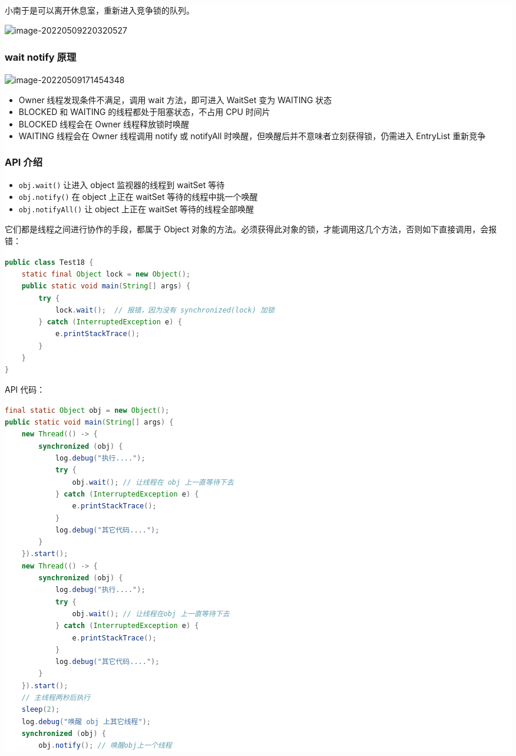 小南于是可以离开休息室，重新进入竞争锁的队列。

![image-20220509220320527](https://cdn.staticaly.com/gh/Kele-Bingtang/static@master/img/juc/20220509220321.png)

### wait notify 原理

![image-20220509171454348](https://cdn.staticaly.com/gh/Kele-Bingtang/static@master/img/juc/20220509171455.png)

- Owner 线程发现条件不满足，调用 wait 方法，即可进入 WaitSet 变为 WAITING 状态
- BLOCKED 和 WAITING 的线程都处于阻塞状态，不占用 CPU 时间片
- BLOCKED 线程会在 Owner 线程释放锁时唤醒
- WAITING 线程会在 Owner 线程调用 notify 或 notifyAll 时唤醒，但唤醒后并不意味者立刻获得锁，仍需进入 EntryList 重新竞争

### API 介绍

- `obj.wait()` 让进入 object 监视器的线程到 waitSet 等待
- `obj.notify()` 在 object 上正在 waitSet 等待的线程中挑一个唤醒
- `obj.notifyAll()` 让 object 上正在 waitSet 等待的线程全部唤醒

它们都是线程之间进行协作的手段，都属于 Object 对象的方法。必须获得此对象的锁，才能调用这几个方法，否则如下直接调用，会报错：

```java
public class Test18 {
    static final Object lock = new Object();
    public static void main(String[] args) {
        try {
            lock.wait();  // 报错，因为没有 synchronized(lock) 加锁
        } catch (InterruptedException e) {
            e.printStackTrace();
        }
    }
}
```

API 代码：

```java
final static Object obj = new Object();
public static void main(String[] args) {
    new Thread(() -> {
        synchronized (obj) {
            log.debug("执行....");
            try {
                obj.wait(); // 让线程在 obj 上一直等待下去
            } catch (InterruptedException e) {
                e.printStackTrace();
            }
            log.debug("其它代码....");
        }
    }).start();
    new Thread(() -> {
        synchronized (obj) {
            log.debug("执行....");
            try {
                obj.wait(); // 让线程在obj 上一直等待下去
            } catch (InterruptedException e) {
                e.printStackTrace();
            }
            log.debug("其它代码....");
        }
    }).start();
    // 主线程两秒后执行
    sleep(2);
    log.debug("唤醒 obj 上其它线程");
    synchronized (obj) {
        obj.notify(); // 唤醒obj上一个线程
```
